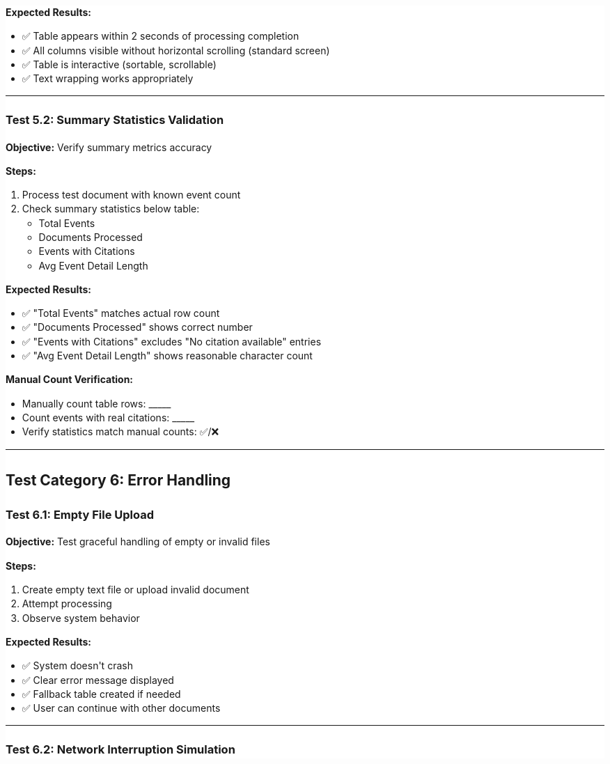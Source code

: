 **Expected Results:**
- ✅ Table appears within 2 seconds of processing completion
- ✅ All columns visible without horizontal scrolling (standard screen)
- ✅ Table is interactive (sortable, scrollable)
- ✅ Text wrapping works appropriately

---

### Test 5.2: Summary Statistics Validation

**Objective:** Verify summary metrics accuracy

**Steps:**
1. Process test document with known event count
2. Check summary statistics below table:
   - Total Events
   - Documents Processed
   - Events with Citations
   - Avg Event Detail Length

**Expected Results:**
- ✅ "Total Events" matches actual row count
- ✅ "Documents Processed" shows correct number
- ✅ "Events with Citations" excludes "No citation available" entries
- ✅ "Avg Event Detail Length" shows reasonable character count

**Manual Count Verification:**
- Manually count table rows: _____
- Count events with real citations: _____
- Verify statistics match manual counts: ✅/❌

---

## Test Category 6: Error Handling

### Test 6.1: Empty File Upload

**Objective:** Test graceful handling of empty or invalid files

**Steps:**
1. Create empty text file or upload invalid document
2. Attempt processing
3. Observe system behavior

**Expected Results:**
- ✅ System doesn't crash
- ✅ Clear error message displayed
- ✅ Fallback table created if needed
- ✅ User can continue with other documents

---

### Test 6.2: Network Interruption Simulation
